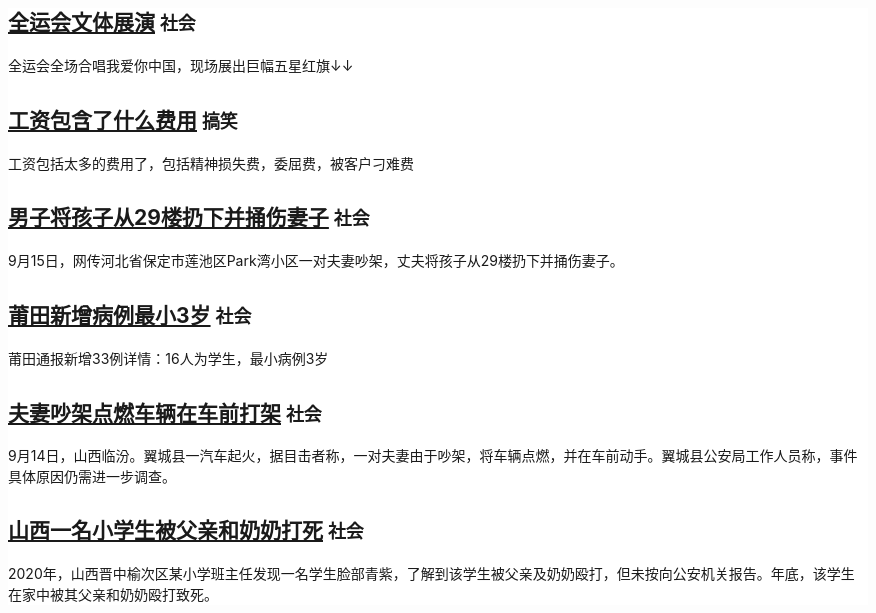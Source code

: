## [全运会文体展演](https://m.weibo.cn/search?containerid=100103type%3D1%26t%3D10%26q%3D%23%E5%85%A8%E8%BF%90%E4%BC%9A%E6%96%87%E4%BD%93%E5%B1%95%E6%BC%94%23&isnewpage=1&extparam=seat%3D1%26filter_type%3Drealtimehot%26dgr%3D0%26cate%3D0%26pos%3D38%26realpos%3D37%26flag%3D1%26c_type%3D31%26display_time%3D1631715048%26pre_seqid%3D16317150487370396004364&luicode=10000011&lfid=106003type%3D25%26t%3D3%26disable_hot%3D1%26filter_type%3Drealtimehot) `社会` 
 全运会全场合唱我爱你中国，现场展出巨幅五星红旗↓↓
## [工资包含了什么费用](https://m.weibo.cn/search?containerid=100103type%3D1%26t%3D10%26q%3D%23%E5%B7%A5%E8%B5%84%E5%8C%85%E5%90%AB%E4%BA%86%E4%BB%80%E4%B9%88%E8%B4%B9%E7%94%A8%23&isnewpage=1&extparam=seat%3D1%26filter_type%3Drealtimehot%26dgr%3D0%26cate%3D0%26pos%3D39%26realpos%3D38%26flag%3D0%26c_type%3D31%26display_time%3D1631715048%26pre_seqid%3D16317150487370396004364&luicode=10000011&lfid=106003type%3D25%26t%3D3%26disable_hot%3D1%26filter_type%3Drealtimehot) `搞笑` 
 工资包括太多的费用了，包括精神损失费，委屈费，被客户刁难费
## [男子将孩子从29楼扔下并捅伤妻子](https://m.weibo.cn/search?containerid=100103type%3D1%26t%3D10%26q%3D%23%E7%94%B7%E5%AD%90%E5%B0%86%E5%AD%A9%E5%AD%90%E4%BB%8E29%E6%A5%BC%E6%89%94%E4%B8%8B%E5%B9%B6%E6%8D%85%E4%BC%A4%E5%A6%BB%E5%AD%90%23&isnewpage=1&extparam=seat%3D1%26filter_type%3Drealtimehot%26dgr%3D0%26cate%3D0%26pos%3D40%26realpos%3D39%26flag%3D0%26c_type%3D31%26display_time%3D1631715048%26pre_seqid%3D16317150487370396004364&luicode=10000011&lfid=106003type%3D25%26t%3D3%26disable_hot%3D1%26filter_type%3Drealtimehot) `社会` 
 9月15日，网传河北省保定市莲池区Park湾小区一对夫妻吵架，丈夫将孩子从29楼扔下并捅伤妻子。
## [莆田新增病例最小3岁](https://m.weibo.cn/search?containerid=100103type%3D1%26t%3D10%26q%3D%23%E8%8E%86%E7%94%B0%E6%96%B0%E5%A2%9E%E7%97%85%E4%BE%8B%E6%9C%80%E5%B0%8F3%E5%B2%81%23&isnewpage=1&extparam=seat%3D1%26filter_type%3Drealtimehot%26dgr%3D0%26cate%3D0%26pos%3D41%26realpos%3D40%26flag%3D0%26c_type%3D31%26display_time%3D1631715048%26pre_seqid%3D16317150487370396004364&luicode=10000011&lfid=106003type%3D25%26t%3D3%26disable_hot%3D1%26filter_type%3Drealtimehot) `社会` 
 莆田通报新增33例详情：16人为学生，最小病例3岁
## [夫妻吵架点燃车辆在车前打架](https://m.weibo.cn/search?containerid=100103type%3D1%26t%3D10%26q%3D%23%E5%A4%AB%E5%A6%BB%E5%90%B5%E6%9E%B6%E7%82%B9%E7%87%83%E8%BD%A6%E8%BE%86%E5%9C%A8%E8%BD%A6%E5%89%8D%E6%89%93%E6%9E%B6%23&isnewpage=1&extparam=seat%3D1%26filter_type%3Drealtimehot%26dgr%3D0%26cate%3D0%26pos%3D42%26realpos%3D41%26flag%3D0%26c_type%3D31%26display_time%3D1631715048%26pre_seqid%3D16317150487370396004364&luicode=10000011&lfid=106003type%3D25%26t%3D3%26disable_hot%3D1%26filter_type%3Drealtimehot) `社会` 
 9月14日，山西临汾。翼城县一汽车起火，据目击者称，一对夫妻由于吵架，将车辆点燃，并在车前动手。翼城县公安局工作人员称，事件具体原因仍需进一步调查。
## [山西一名小学生被父亲和奶奶打死](https://m.weibo.cn/search?containerid=100103type%3D1%26t%3D10%26q%3D%23%E5%B1%B1%E8%A5%BF%E4%B8%80%E5%90%8D%E5%B0%8F%E5%AD%A6%E7%94%9F%E8%A2%AB%E7%88%B6%E4%BA%B2%E5%92%8C%E5%A5%B6%E5%A5%B6%E6%89%93%E6%AD%BB%23&isnewpage=1&extparam=seat%3D1%26filter_type%3Drealtimehot%26dgr%3D0%26cate%3D0%26pos%3D43%26realpos%3D42%26flag%3D0%26c_type%3D31%26display_time%3D1631715048%26pre_seqid%3D16317150487370396004364&luicode=10000011&lfid=106003type%3D25%26t%3D3%26disable_hot%3D1%26filter_type%3Drealtimehot) `社会` 
 2020年，山西晋中榆次区某小学班主任发现一名学生脸部青紫，了解到该学生被父亲及奶奶殴打，但未按向公安机关报告。年底，该学生在家中被其父亲和奶奶殴打致死。